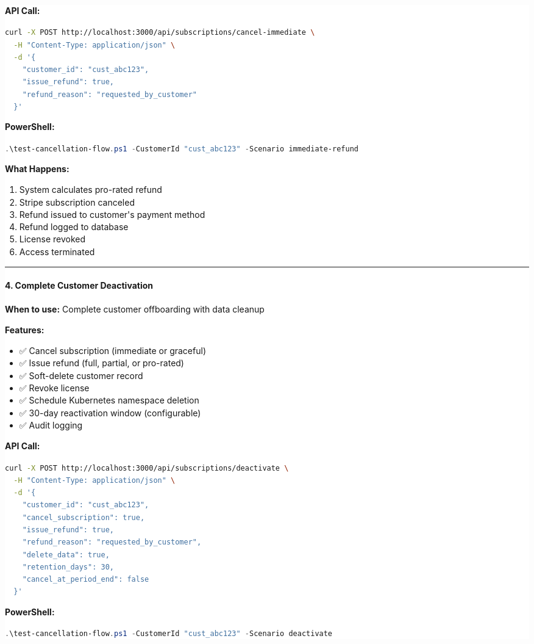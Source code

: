 **API Call:**
```bash
curl -X POST http://localhost:3000/api/subscriptions/cancel-immediate \
  -H "Content-Type: application/json" \
  -d '{
    "customer_id": "cust_abc123",
    "issue_refund": true,
    "refund_reason": "requested_by_customer"
  }'
```

**PowerShell:**
```powershell
.\test-cancellation-flow.ps1 -CustomerId "cust_abc123" -Scenario immediate-refund
```

**What Happens:**
1. System calculates pro-rated refund
2. Stripe subscription canceled
3. Refund issued to customer's payment method
4. Refund logged to database
5. License revoked
6. Access terminated

---

#### 4. Complete Customer Deactivation

**When to use:** Complete customer offboarding with data cleanup

**Features:**
- ✅ Cancel subscription (immediate or graceful)
- ✅ Issue refund (full, partial, or pro-rated)
- ✅ Soft-delete customer record
- ✅ Revoke license
- ✅ Schedule Kubernetes namespace deletion
- ✅ 30-day reactivation window (configurable)
- ✅ Audit logging

**API Call:**
```bash
curl -X POST http://localhost:3000/api/subscriptions/deactivate \
  -H "Content-Type: application/json" \
  -d '{
    "customer_id": "cust_abc123",
    "cancel_subscription": true,
    "issue_refund": true,
    "refund_reason": "requested_by_customer",
    "delete_data": true,
    "retention_days": 30,
    "cancel_at_period_end": false
  }'
```

**PowerShell:**
```powershell
.\test-cancellation-flow.ps1 -CustomerId "cust_abc123" -Scenario deactivate
```
